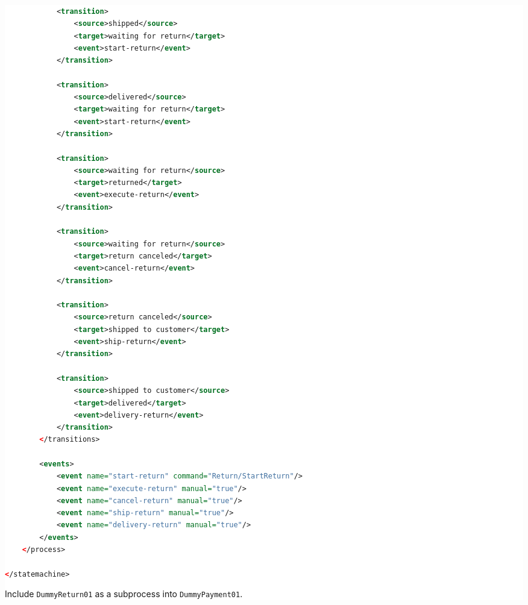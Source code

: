 ```xml
            <transition>
                <source>shipped</source>
                <target>waiting for return</target>
                <event>start-return</event>
            </transition>

            <transition>
                <source>delivered</source>
                <target>waiting for return</target>
                <event>start-return</event>
            </transition>

            <transition>
                <source>waiting for return</source>
                <target>returned</target>
                <event>execute-return</event>
            </transition>

            <transition>
                <source>waiting for return</source>
                <target>return canceled</target>
                <event>cancel-return</event>
            </transition>

            <transition>
                <source>return canceled</source>
                <target>shipped to customer</target>
                <event>ship-return</event>
            </transition>

            <transition>
                <source>shipped to customer</source>
                <target>delivered</target>
                <event>delivery-return</event>
            </transition>
        </transitions>

        <events>
            <event name="start-return" command="Return/StartReturn"/>
            <event name="execute-return" manual="true"/>
            <event name="cancel-return" manual="true"/>
            <event name="ship-return" manual="true"/>
            <event name="delivery-return" manual="true"/>
        </events>
    </process>

</statemachine>
```

Include `DummyReturn01` as a subprocess into `DummyPayment01`.
